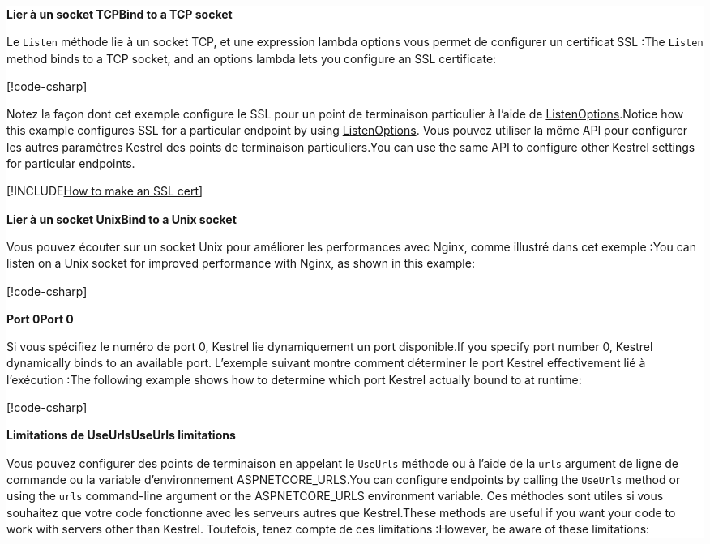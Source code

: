 <span data-ttu-id="c9dac-193">**Lier à un socket TCP**</span><span class="sxs-lookup"><span data-stu-id="c9dac-193">**Bind to a TCP socket**</span></span>

<span data-ttu-id="c9dac-194">Le `Listen` méthode lie à un socket TCP, et une expression lambda options vous permet de configurer un certificat SSL :</span><span class="sxs-lookup"><span data-stu-id="c9dac-194">The `Listen` method binds to a TCP socket, and an options lambda lets you configure an SSL certificate:</span></span>

[!code-csharp[](kestrel/sample2/Program.cs?name=snippet_DefaultBuilder&highlight=9-16)]

<span data-ttu-id="c9dac-195">Notez la façon dont cet exemple configure le SSL pour un point de terminaison particulier à l’aide de [ListenOptions](https://github.com/aspnet/KestrelHttpServer/blob/rel/2.0.0/src/Microsoft.AspNetCore.Server.Kestrel.Core/ListenOptions.cs).</span><span class="sxs-lookup"><span data-stu-id="c9dac-195">Notice how this example configures SSL for a particular endpoint by using [ListenOptions](https://github.com/aspnet/KestrelHttpServer/blob/rel/2.0.0/src/Microsoft.AspNetCore.Server.Kestrel.Core/ListenOptions.cs).</span></span> <span data-ttu-id="c9dac-196">Vous pouvez utiliser la même API pour configurer les autres paramètres Kestrel des points de terminaison particuliers.</span><span class="sxs-lookup"><span data-stu-id="c9dac-196">You can use the same API to configure other Kestrel settings for particular endpoints.</span></span>

[!INCLUDE[How to make an SSL cert](../../includes/make-ssl-cert.md)]

<span data-ttu-id="c9dac-197">**Lier à un socket Unix**</span><span class="sxs-lookup"><span data-stu-id="c9dac-197">**Bind to a Unix socket**</span></span>

<span data-ttu-id="c9dac-198">Vous pouvez écouter sur un socket Unix pour améliorer les performances avec Nginx, comme illustré dans cet exemple :</span><span class="sxs-lookup"><span data-stu-id="c9dac-198">You can listen on a Unix socket for improved performance with Nginx, as shown in this example:</span></span>

[!code-csharp[](kestrel/sample2/Program.cs?name=snippet_UnixSocket)]

<span data-ttu-id="c9dac-199">**Port 0**</span><span class="sxs-lookup"><span data-stu-id="c9dac-199">**Port 0**</span></span>

<span data-ttu-id="c9dac-200">Si vous spécifiez le numéro de port 0, Kestrel lie dynamiquement un port disponible.</span><span class="sxs-lookup"><span data-stu-id="c9dac-200">If you specify port number 0, Kestrel dynamically binds to an available port.</span></span> <span data-ttu-id="c9dac-201">L’exemple suivant montre comment déterminer le port Kestrel effectivement lié à l’exécution :</span><span class="sxs-lookup"><span data-stu-id="c9dac-201">The following example shows how to determine which port Kestrel actually bound to at runtime:</span></span>

[!code-csharp[](kestrel/sample2/Startup.cs?name=snippet_Configure&highlight=3,13,16-17)]

<a id="useurls-limitations"></a>

<span data-ttu-id="c9dac-202">**Limitations de UseUrls**</span><span class="sxs-lookup"><span data-stu-id="c9dac-202">**UseUrls limitations**</span></span>

<span data-ttu-id="c9dac-203">Vous pouvez configurer des points de terminaison en appelant le `UseUrls` méthode ou à l’aide de la `urls` argument de ligne de commande ou la variable d’environnement ASPNETCORE_URLS.</span><span class="sxs-lookup"><span data-stu-id="c9dac-203">You can configure endpoints by calling the `UseUrls` method or using the `urls` command-line argument or the ASPNETCORE_URLS environment variable.</span></span> <span data-ttu-id="c9dac-204">Ces méthodes sont utiles si vous souhaitez que votre code fonctionne avec les serveurs autres que Kestrel.</span><span class="sxs-lookup"><span data-stu-id="c9dac-204">These methods are useful if you want your code to work with servers other than Kestrel.</span></span> <span data-ttu-id="c9dac-205">Toutefois, tenez compte de ces limitations :</span><span class="sxs-lookup"><span data-stu-id="c9dac-205">However, be aware of these limitations:</span></span>
